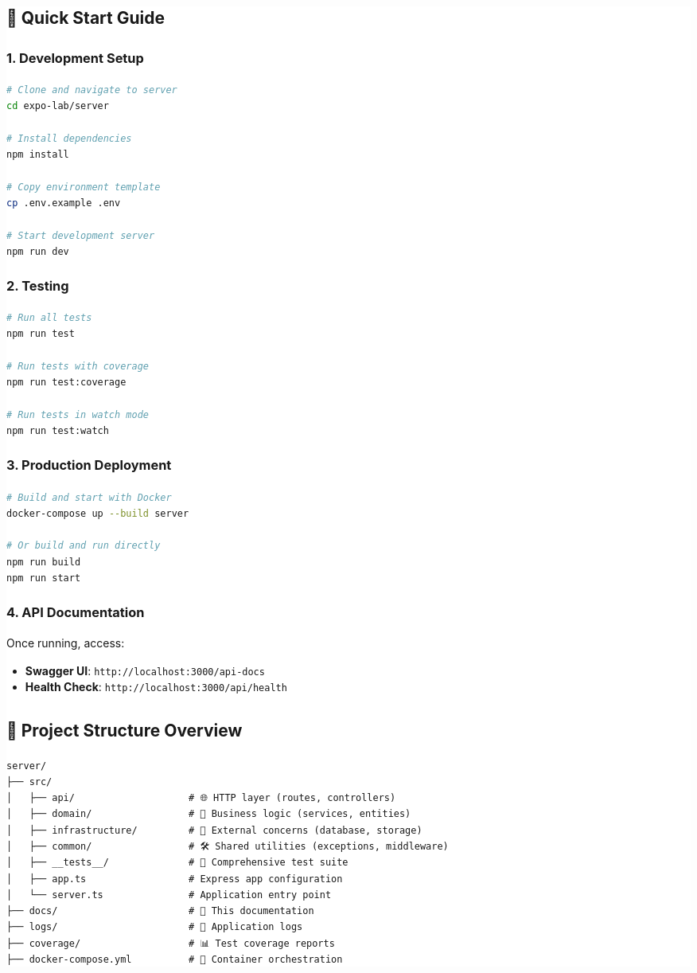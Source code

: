 ## 🚀 Quick Start Guide

### 1. Development Setup

```bash
# Clone and navigate to server
cd expo-lab/server

# Install dependencies
npm install

# Copy environment template
cp .env.example .env

# Start development server
npm run dev
```

### 2. Testing

```bash
# Run all tests
npm run test

# Run tests with coverage
npm run test:coverage

# Run tests in watch mode
npm run test:watch
```

### 3. Production Deployment

```bash
# Build and start with Docker
docker-compose up --build server

# Or build and run directly
npm run build
npm run start
```

### 4. API Documentation

Once running, access:

- **Swagger UI**: `http://localhost:3000/api-docs`
- **Health Check**: `http://localhost:3000/api/health`

## 📂 Project Structure Overview

```
server/
├── src/
│   ├── api/                    # 🌐 HTTP layer (routes, controllers)
│   ├── domain/                 # 🏢 Business logic (services, entities)
│   ├── infrastructure/         # 🔧 External concerns (database, storage)
│   ├── common/                 # 🛠️ Shared utilities (exceptions, middleware)
│   ├── __tests__/              # 🧪 Comprehensive test suite
│   ├── app.ts                  # Express app configuration
│   └── server.ts               # Application entry point
├── docs/                       # 📖 This documentation
├── logs/                       # 📄 Application logs
├── coverage/                   # 📊 Test coverage reports
├── docker-compose.yml          # 🐳 Container orchestration
```